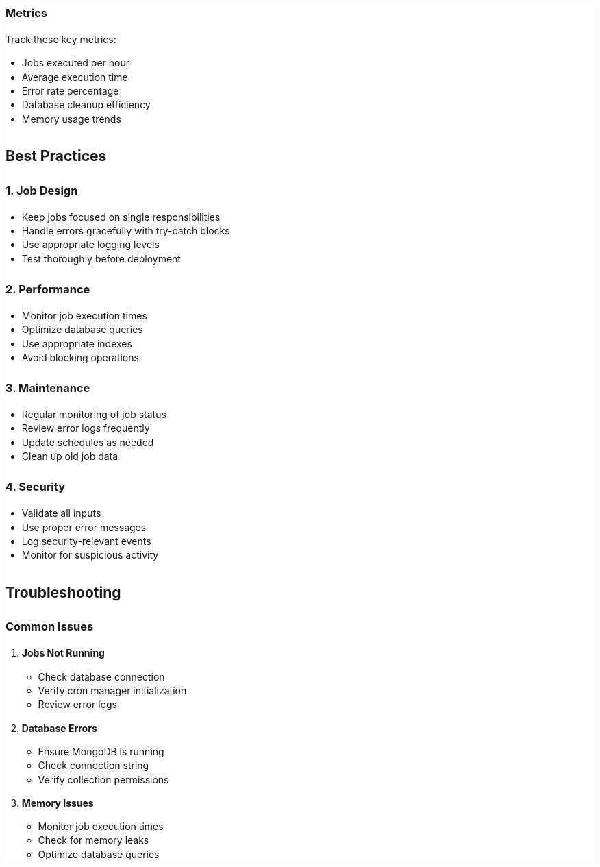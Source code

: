 ### Metrics

Track these key metrics:
- Jobs executed per hour
- Average execution time
- Error rate percentage
- Database cleanup efficiency
- Memory usage trends

## Best Practices

### 1. Job Design
- Keep jobs focused on single responsibilities
- Handle errors gracefully with try-catch blocks
- Use appropriate logging levels
- Test thoroughly before deployment

### 2. Performance
- Monitor job execution times
- Optimize database queries
- Use appropriate indexes
- Avoid blocking operations

### 3. Maintenance
- Regular monitoring of job status
- Review error logs frequently
- Update schedules as needed
- Clean up old job data

### 4. Security
- Validate all inputs
- Use proper error messages
- Log security-relevant events
- Monitor for suspicious activity

## Troubleshooting

### Common Issues

1. **Jobs Not Running**
   - Check database connection
   - Verify cron manager initialization
   - Review error logs

2. **Database Errors**
   - Ensure MongoDB is running
   - Check connection string
   - Verify collection permissions

3. **Memory Issues**
   - Monitor job execution times
   - Check for memory leaks
   - Optimize database queries

